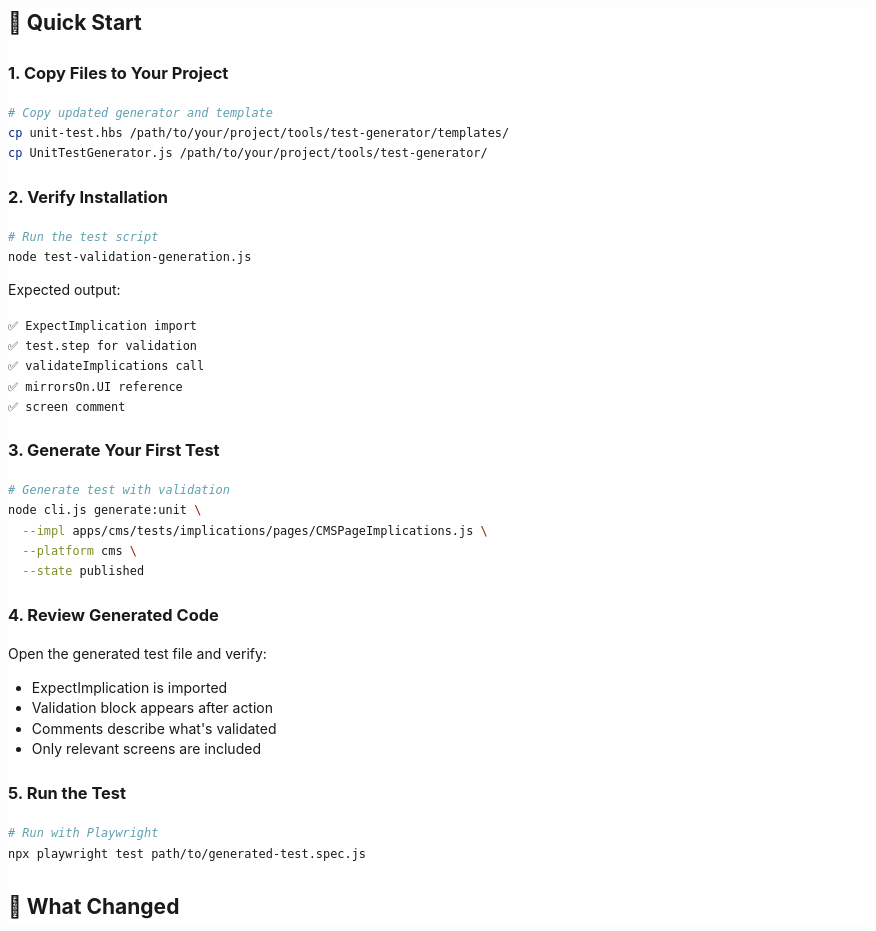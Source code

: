 ## 🚀 Quick Start

### 1. Copy Files to Your Project

```bash
# Copy updated generator and template
cp unit-test.hbs /path/to/your/project/tools/test-generator/templates/
cp UnitTestGenerator.js /path/to/your/project/tools/test-generator/
```

### 2. Verify Installation

```bash
# Run the test script
node test-validation-generation.js
```

Expected output:
```
✅ ExpectImplication import
✅ test.step for validation
✅ validateImplications call
✅ mirrorsOn.UI reference
✅ screen comment
```

### 3. Generate Your First Test

```bash
# Generate test with validation
node cli.js generate:unit \
  --impl apps/cms/tests/implications/pages/CMSPageImplications.js \
  --platform cms \
  --state published
```

### 4. Review Generated Code

Open the generated test file and verify:
- ExpectImplication is imported
- Validation block appears after action
- Comments describe what's validated
- Only relevant screens are included

### 5. Run the Test

```bash
# Run with Playwright
npx playwright test path/to/generated-test.spec.js
```

## 🎯 What Changed
